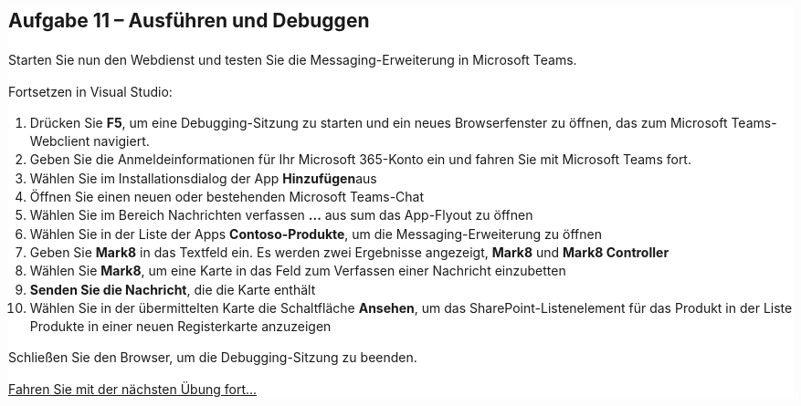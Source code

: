 ## Aufgabe 11 – Ausführen und Debuggen

Starten Sie nun den Webdienst und testen Sie die Messaging-Erweiterung in Microsoft Teams.

Fortsetzen in Visual Studio:

1. Drücken Sie **F5**, um eine Debugging-Sitzung zu starten und ein neues Browserfenster zu öffnen, das zum Microsoft Teams-Webclient navigiert.
1. Geben Sie die Anmeldeinformationen für Ihr Microsoft 365-Konto ein und fahren Sie mit Microsoft Teams fort.
1. Wählen Sie im Installationsdialog der App **Hinzufügen**aus
1. Öffnen Sie einen neuen oder bestehenden Microsoft Teams-Chat
1. Wählen Sie im Bereich Nachrichten verfassen **...** aus sum das App-Flyout zu öffnen
1. Wählen Sie in der Liste der Apps **Contoso-Produkte**, um die Messaging-Erweiterung zu öffnen
1. Geben Sie **Mark8** in das Textfeld ein. Es werden zwei Ergebnisse angezeigt, **Mark8** und **Mark8 Controller**
1. Wählen Sie **Mark8**, um eine Karte in das Feld zum Verfassen einer Nachricht einzubetten
1. **Senden Sie die Nachricht**, die die Karte enthält
1. Wählen Sie in der übermittelten Karte die Schaltfläche **Ansehen**, um das SharePoint-Listenelement für das Produkt in der Liste Produkte in einer neuen Registerkarte anzuzeigen

Schließen Sie den Browser, um die Debugging-Sitzung zu beenden.

[Fahren Sie mit der nächsten Übung fort...](./5-exercise-extend-optimize-message-extensions-copilot-microsoft-365.md)